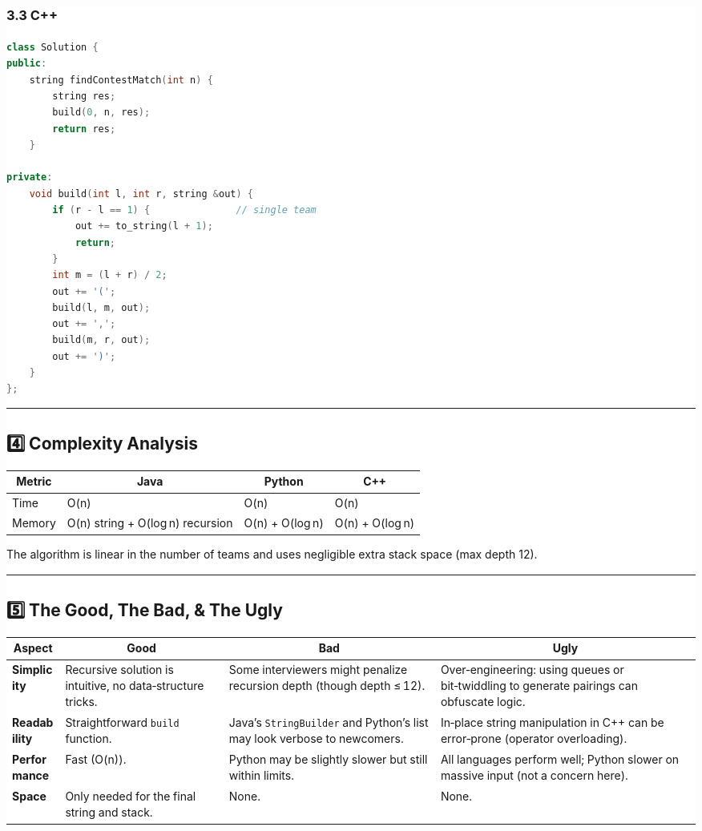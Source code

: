 
### 3.3 C++

```cpp
class Solution {
public:
    string findContestMatch(int n) {
        string res;
        build(0, n, res);
        return res;
    }

private:
    void build(int l, int r, string &out) {
        if (r - l == 1) {               // single team
            out += to_string(l + 1);
            return;
        }
        int m = (l + r) / 2;
        out += '(';
        build(l, m, out);
        out += ',';
        build(m, r, out);
        out += ')';
    }
};
```

---

## 4️⃣ Complexity Analysis

| Metric | Java | Python | C++ |
|--------|------|--------|-----|
| Time   | O(n) | O(n)   | O(n) |
| Memory | O(n) string + O(log n) recursion | O(n) + O(log n) | O(n) + O(log n) |

The algorithm is linear in the number of teams and uses negligible extra stack space (max depth 12).

---

## 5️⃣ The Good, The Bad, & The Ugly

| Aspect | Good | Bad | Ugly |
|--------|------|-----|------|
| **Simplicity** | Recursive solution is intuitive, no data‑structure tricks. | Some interviewers might penalize recursion depth (though depth ≤ 12). | Over‑engineering: using queues or bit‑twiddling to generate pairings can obfuscate logic. |
| **Readability** | Straightforward `build` function. | Java’s `StringBuilder` and Python’s list may look verbose to newcomers. | In‑place string manipulation in C++ can be error‑prone (operator overloading). |
| **Performance** | Fast (O(n)). | Python may be slightly slower but still within limits. | All languages perform well; Python slower on massive input (not a concern here). |
| **Space** | Only needed for the final string and stack. | None. | None. |
